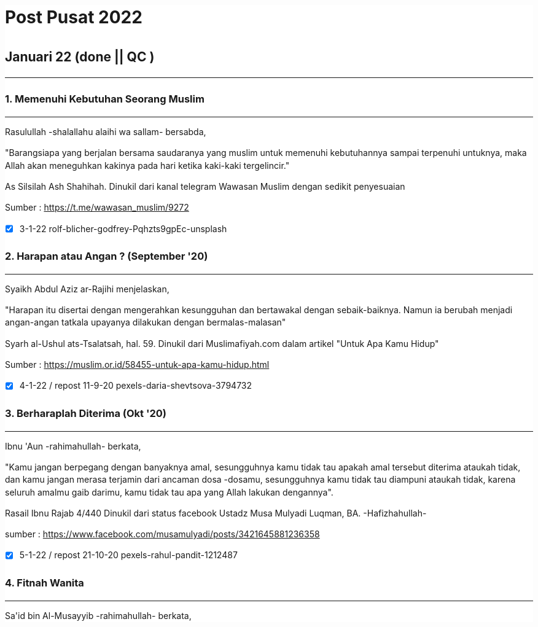 # Post Pusat 2022

## Januari 22 (done || QC )

___

### 1. Memenuhi Kebutuhan Seorang Muslim
___
Rasulullah -shalallahu alaihi wa sallam- bersabda,

"Barangsiapa yang berjalan bersama saudaranya yang muslim untuk memenuhi kebutuhannya sampai terpenuhi untuknya, maka Allah akan meneguhkan kakinya pada hari ketika kaki-kaki tergelincir."

As Silsilah Ash Shahihah. 
Dinukil dari kanal telegram Wawasan Muslim dengan sedikit penyesuaian

Sumber : https://t.me/wawasan_muslim/9272

- [x] 3-1-22 rolf-blicher-godfrey-Pqhzts9gpEc-unsplash

### 2. Harapan atau Angan ? (September '20)
___
Syaikh Abdul Aziz ar-Rajihi menjelaskan,

"Harapan itu disertai dengan mengerahkan kesungguhan dan bertawakal dengan sebaik-baiknya. Namun ia berubah menjadi angan-angan tatkala upayanya dilakukan dengan bermalas-malasan"

Syarh al-Ushul ats-Tsalatsah, hal. 59. 
Dinukil dari Muslimafiyah.com dalam artikel "Untuk Apa Kamu Hidup"

Sumber : https://muslim.or.id/58455-untuk-apa-kamu-hidup.html

- [x] 4-1-22  / repost 11-9-20 pexels-daria-shevtsova-3794732

### 3. Berharaplah Diterima (Okt '20)
___
Ibnu 'Aun -rahimahullah- berkata,

"Kamu jangan berpegang dengan banyaknya amal, sesungguhnya kamu tidak tau apakah amal tersebut diterima ataukah tidak, dan kamu jangan merasa terjamin dari ancaman dosa -dosamu, sesungguhnya kamu tidak tau diampuni ataukah tidak, karena seluruh amalmu gaib darimu, kamu tidak tau apa yang Allah lakukan dengannya".

Rasail Ibnu Rajab 4/440
Dinukil dari status facebook Ustadz Musa Mulyadi Luqman, BA. -Hafizhahullah-

sumber :
https://www.facebook.com/musamulyadi/posts/3421645881236358

- [x] 5-1-22 / repost 21-10-20 pexels-rahul-pandit-1212487

### 4. Fitnah Wanita
___
Sa'id bin Al-Musayyib -rahimahullah- berkata,
